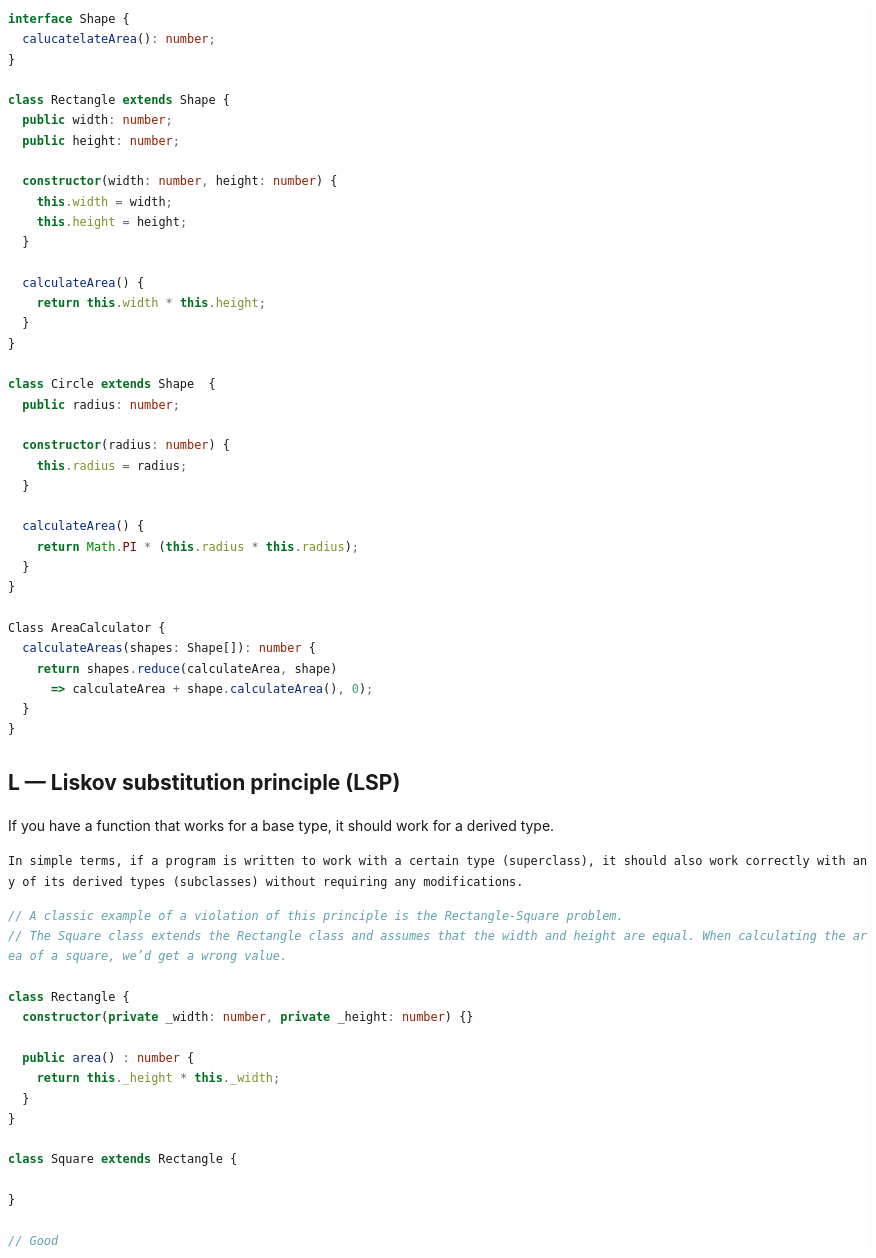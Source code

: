 ```Typescript
interface Shape {
  calucatelateArea(): number;
}

class Rectangle extends Shape {
  public width: number;
  public height: number;

  constructor(width: number, height: number) {
    this.width = width;
    this.height = height;
  }

  calculateArea() {
    return this.width * this.height;
  }
}

class Circle extends Shape  {
  public radius: number;

  constructor(radius: number) {
    this.radius = radius;
  }

  calculateArea() {
    return Math.PI * (this.radius * this.radius);
  }
}

Class AreaCalculator {
  calculateAreas(shapes: Shape[]): number {
    return shapes.reduce(calculateArea, shape)
      => calculateArea + shape.calculateArea(), 0);
  }
}
```

## L — Liskov substitution principle (LSP)
If you have a function that works for a base type, it should work for a derived type.

    In simple terms, if a program is written to work with a certain type (superclass), it should also work correctly with any of its derived types (subclasses) without requiring any modifications.

```Typescript
// A classic example of a violation of this principle is the Rectangle-Square problem.
// The Square class extends the Rectangle class and assumes that the width and height are equal. When calculating the area of a square, we’d get a wrong value.

class Rectangle {
  constructor(private _width: number, private _height: number) {}

  public area() : number {
    return this._height * this._width;
  }
}

class Square extends Rectangle {

}

// Good

```